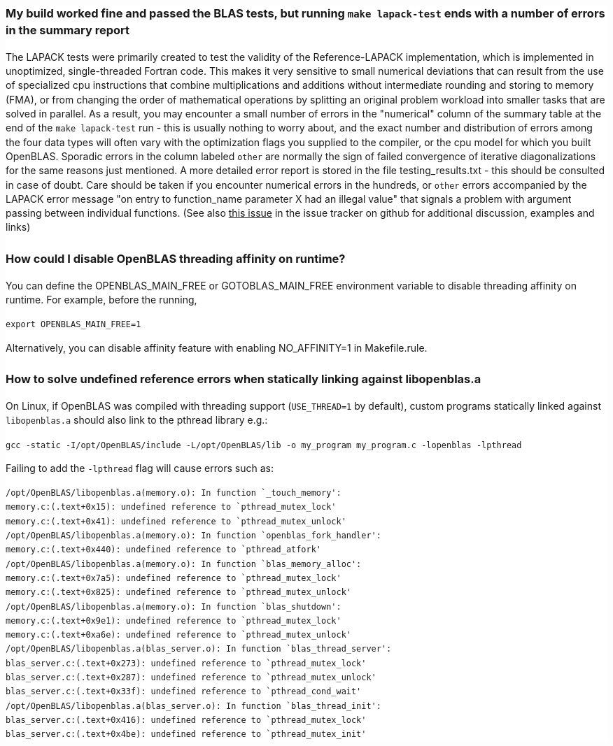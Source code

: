 ### <a name="lapack_test"></a>My build worked fine and passed the BLAS tests, but running `make lapack-test` ends with a number of errors in the summary report

The LAPACK tests were primarily created to test the validity of the Reference-LAPACK implementation, which is implemented in unoptimized, single-threaded Fortran code. This makes it very sensitive to small numerical deviations that can result from the use of specialized cpu instructions that combine multiplications and additions without intermediate rounding and storing to memory (FMA), or from changing the order of mathematical operations by splitting an original problem workload into smaller tasks that are solved in parallel. As a result, you may encounter a small number of errors in the "numerical" column of
the summary table at the end of the `make lapack-test` run - this is usually nothing to worry about, and the exact number and distribution of errors among the
four data types will often vary with the optimization flags you supplied to the compiler, or the cpu model for which you built OpenBLAS. Sporadic errors in the column labeled `other` are normally the sign of failed convergence of iterative diagonalizations for the same reasons just mentioned. A more detailed error report is stored in the file testing_results.txt - this should be consulted in case of doubt. Care should be taken if you encounter numerical errors in the hundreds, or `other` errors accompanied by the LAPACK error message "on entry to function_name parameter X had an illegal value" that signals a problem with argument passing between individual functions.
(See also [this issue](https://github.com/OpenMathLib/OpenBLAS/issues/4032) in the issue tracker on github for additional discussion, examples and links)

### <a name="no_affinity"></a>How could I disable OpenBLAS threading affinity on runtime?

You can define the OPENBLAS_MAIN_FREE or GOTOBLAS_MAIN_FREE environment variable to disable threading affinity on runtime. For example, before the running,
```
export OPENBLAS_MAIN_FREE=1
```

Alternatively, you can disable affinity feature with enabling NO_AFFINITY=1 in Makefile.rule.

### <a name="static_link"></a>How to solve undefined reference errors when statically linking against libopenblas.a

On Linux, if OpenBLAS was compiled with threading support (`USE_THREAD=1` by default), custom programs statically linked against `libopenblas.a` should also link to the pthread library e.g.:

```
gcc -static -I/opt/OpenBLAS/include -L/opt/OpenBLAS/lib -o my_program my_program.c -lopenblas -lpthread
```

Failing to add the `-lpthread` flag will cause errors such as:

```
/opt/OpenBLAS/libopenblas.a(memory.o): In function `_touch_memory':
memory.c:(.text+0x15): undefined reference to `pthread_mutex_lock'
memory.c:(.text+0x41): undefined reference to `pthread_mutex_unlock'
/opt/OpenBLAS/libopenblas.a(memory.o): In function `openblas_fork_handler':
memory.c:(.text+0x440): undefined reference to `pthread_atfork'
/opt/OpenBLAS/libopenblas.a(memory.o): In function `blas_memory_alloc':
memory.c:(.text+0x7a5): undefined reference to `pthread_mutex_lock'
memory.c:(.text+0x825): undefined reference to `pthread_mutex_unlock'
/opt/OpenBLAS/libopenblas.a(memory.o): In function `blas_shutdown':
memory.c:(.text+0x9e1): undefined reference to `pthread_mutex_lock'
memory.c:(.text+0xa6e): undefined reference to `pthread_mutex_unlock'
/opt/OpenBLAS/libopenblas.a(blas_server.o): In function `blas_thread_server':
blas_server.c:(.text+0x273): undefined reference to `pthread_mutex_lock'
blas_server.c:(.text+0x287): undefined reference to `pthread_mutex_unlock'
blas_server.c:(.text+0x33f): undefined reference to `pthread_cond_wait'
/opt/OpenBLAS/libopenblas.a(blas_server.o): In function `blas_thread_init':
blas_server.c:(.text+0x416): undefined reference to `pthread_mutex_lock'
blas_server.c:(.text+0x4be): undefined reference to `pthread_mutex_init'
```